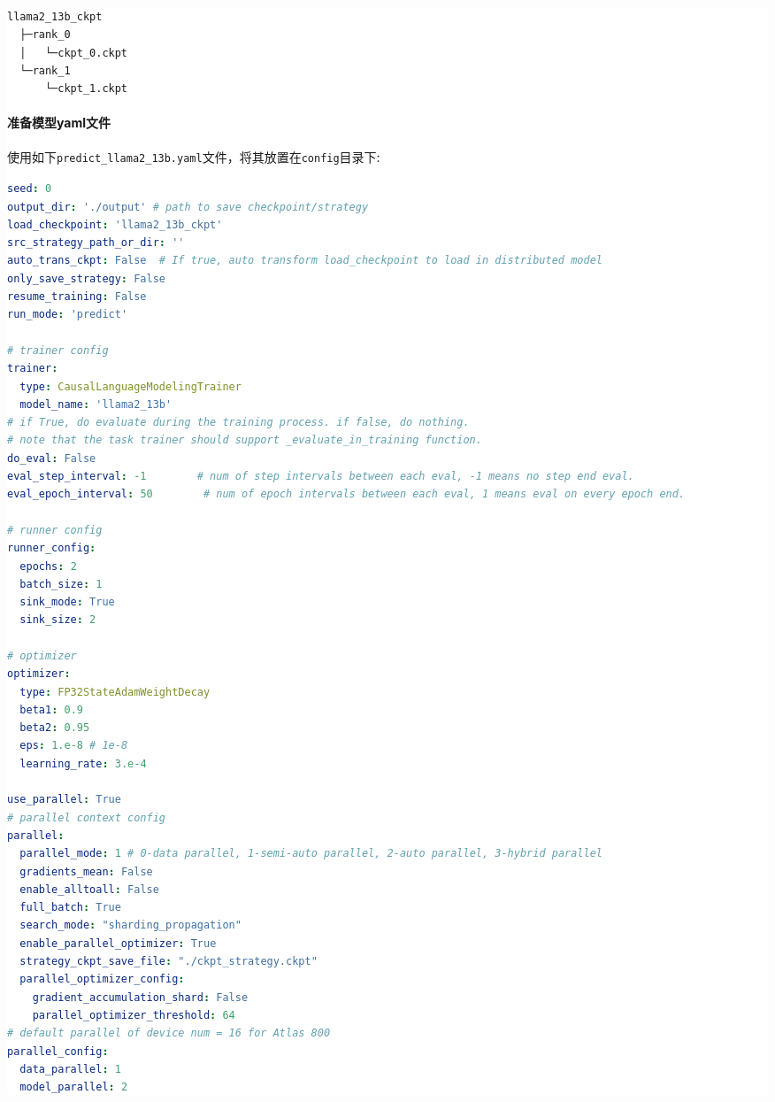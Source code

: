 ```text
llama2_13b_ckpt
  ├─rank_0
  │   └─ckpt_0.ckpt
  └─rank_1
      └─ckpt_1.ckpt
```

#### 准备模型yaml文件

使用如下`predict_llama2_13b.yaml`文件，将其放置在`config`目录下:

```yaml
seed: 0
output_dir: './output' # path to save checkpoint/strategy
load_checkpoint: 'llama2_13b_ckpt'
src_strategy_path_or_dir: ''
auto_trans_ckpt: False  # If true, auto transform load_checkpoint to load in distributed model
only_save_strategy: False
resume_training: False
run_mode: 'predict'

# trainer config
trainer:
  type: CausalLanguageModelingTrainer
  model_name: 'llama2_13b'
# if True, do evaluate during the training process. if false, do nothing.
# note that the task trainer should support _evaluate_in_training function.
do_eval: False
eval_step_interval: -1        # num of step intervals between each eval, -1 means no step end eval.
eval_epoch_interval: 50        # num of epoch intervals between each eval, 1 means eval on every epoch end.

# runner config
runner_config:
  epochs: 2
  batch_size: 1
  sink_mode: True
  sink_size: 2

# optimizer
optimizer:
  type: FP32StateAdamWeightDecay
  beta1: 0.9
  beta2: 0.95
  eps: 1.e-8 # 1e-8
  learning_rate: 3.e-4

use_parallel: True
# parallel context config
parallel:
  parallel_mode: 1 # 0-data parallel, 1-semi-auto parallel, 2-auto parallel, 3-hybrid parallel
  gradients_mean: False
  enable_alltoall: False
  full_batch: True
  search_mode: "sharding_propagation"
  enable_parallel_optimizer: True
  strategy_ckpt_save_file: "./ckpt_strategy.ckpt"
  parallel_optimizer_config:
    gradient_accumulation_shard: False
    parallel_optimizer_threshold: 64
# default parallel of device num = 16 for Atlas 800
parallel_config:
  data_parallel: 1
  model_parallel: 2
```